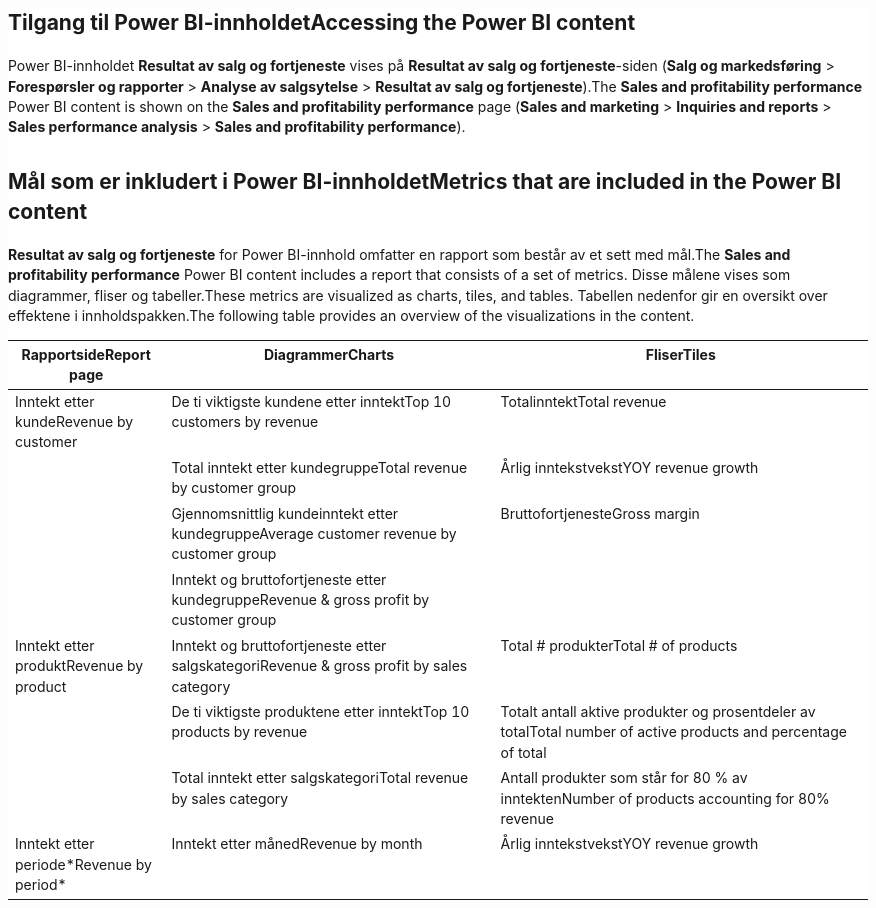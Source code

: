 ## <a name="accessing-the-power-bi-content"></a><span data-ttu-id="bfccd-123">Tilgang til Power BI-innholdet</span><span class="sxs-lookup"><span data-stu-id="bfccd-123">Accessing the Power BI content</span></span>
<span data-ttu-id="bfccd-124">Power BI-innholdet **Resultat av salg og fortjeneste** vises på **Resultat av salg og fortjeneste**-siden (**Salg og markedsføring** \> **Forespørsler og rapporter** \> **Analyse av salgsytelse** \> **Resultat av salg og fortjeneste**).</span><span class="sxs-lookup"><span data-stu-id="bfccd-124">The **Sales and profitability performance** Power BI content is shown on the **Sales and profitability performance** page (**Sales and marketing** \> **Inquiries and reports** \> **Sales performance analysis** \> **Sales and profitability performance**).</span></span>

## <a name="metricsthat-are-included-in-the-power-bi-content"></a><span data-ttu-id="bfccd-125">Mål som er inkludert i Power BI-innholdet</span><span class="sxs-lookup"><span data-stu-id="bfccd-125">Metrics that are included in the Power BI content</span></span>
<span data-ttu-id="bfccd-126">**Resultat av salg og fortjeneste** for Power BI-innhold omfatter en rapport som består av et sett med mål.</span><span class="sxs-lookup"><span data-stu-id="bfccd-126">The **Sales and profitability performance** Power BI content includes a report that consists of a set of metrics.</span></span> <span data-ttu-id="bfccd-127">Disse målene vises som diagrammer, fliser og tabeller.</span><span class="sxs-lookup"><span data-stu-id="bfccd-127">These metrics are visualized as charts, tiles, and tables.</span></span> <span data-ttu-id="bfccd-128">Tabellen nedenfor gir en oversikt over effektene i innholdspakken.</span><span class="sxs-lookup"><span data-stu-id="bfccd-128">The following table provides an overview of the visualizations in the content.</span></span>

| <span data-ttu-id="bfccd-129">Rapportside</span><span class="sxs-lookup"><span data-stu-id="bfccd-129">Report page</span></span>            | <span data-ttu-id="bfccd-130">Diagrammer</span><span class="sxs-lookup"><span data-stu-id="bfccd-130">Charts</span></span>                                     | <span data-ttu-id="bfccd-131">Fliser</span><span class="sxs-lookup"><span data-stu-id="bfccd-131">Tiles</span></span>                                                   |
|------------------------|--------------------------------------------|---------------------------------------------------------|
| <span data-ttu-id="bfccd-132">Inntekt etter kunde</span><span class="sxs-lookup"><span data-stu-id="bfccd-132">Revenue by customer</span></span>    | <span data-ttu-id="bfccd-133">De ti viktigste kundene etter inntekt</span><span class="sxs-lookup"><span data-stu-id="bfccd-133">Top 10 customers by revenue</span></span>                | <span data-ttu-id="bfccd-134">Totalinntekt</span><span class="sxs-lookup"><span data-stu-id="bfccd-134">Total revenue</span></span>                                           |
|                        | <span data-ttu-id="bfccd-135">Total inntekt etter kundegruppe</span><span class="sxs-lookup"><span data-stu-id="bfccd-135">Total revenue by customer group</span></span>            | <span data-ttu-id="bfccd-136">Årlig inntekstvekst</span><span class="sxs-lookup"><span data-stu-id="bfccd-136">YOY revenue growth</span></span>                                      |
|                        | <span data-ttu-id="bfccd-137">Gjennomsnittlig kundeinntekt etter kundegruppe</span><span class="sxs-lookup"><span data-stu-id="bfccd-137">Average customer revenue by customer group</span></span> | <span data-ttu-id="bfccd-138">Bruttofortjeneste</span><span class="sxs-lookup"><span data-stu-id="bfccd-138">Gross margin</span></span>                                            |
|                        | <span data-ttu-id="bfccd-139">Inntekt og bruttofortjeneste etter kundegruppe</span><span class="sxs-lookup"><span data-stu-id="bfccd-139">Revenue & gross profit by customer group</span></span>   |                                                         |
| <span data-ttu-id="bfccd-140">Inntekt etter produkt</span><span class="sxs-lookup"><span data-stu-id="bfccd-140">Revenue by product</span></span>     | <span data-ttu-id="bfccd-141">Inntekt og bruttofortjeneste etter salgskategori</span><span class="sxs-lookup"><span data-stu-id="bfccd-141">Revenue & gross profit by sales category</span></span>   | <span data-ttu-id="bfccd-142">Total \# produkter</span><span class="sxs-lookup"><span data-stu-id="bfccd-142">Total \# of products</span></span>                                    |
|                        | <span data-ttu-id="bfccd-143">De ti viktigste produktene etter inntekt</span><span class="sxs-lookup"><span data-stu-id="bfccd-143">Top 10 products by revenue</span></span>                 | <span data-ttu-id="bfccd-144">Totalt antall aktive produkter og prosentdeler av total</span><span class="sxs-lookup"><span data-stu-id="bfccd-144">Total number of active products and percentage of total</span></span> |
|                        | <span data-ttu-id="bfccd-145">Total inntekt etter salgskategori</span><span class="sxs-lookup"><span data-stu-id="bfccd-145">Total revenue by sales category</span></span>            | <span data-ttu-id="bfccd-146">Antall produkter som står for 80 % av inntekten</span><span class="sxs-lookup"><span data-stu-id="bfccd-146">Number of products accounting for 80% revenue</span></span>           |
| <span data-ttu-id="bfccd-147">Inntekt etter periode\*</span><span class="sxs-lookup"><span data-stu-id="bfccd-147">Revenue by period\*</span></span>    | <span data-ttu-id="bfccd-148">Inntekt etter måned</span><span class="sxs-lookup"><span data-stu-id="bfccd-148">Revenue by month</span></span>                           | <span data-ttu-id="bfccd-149">Årlig inntekstvekst</span><span class="sxs-lookup"><span data-stu-id="bfccd-149">YOY revenue growth</span></span>                                      |